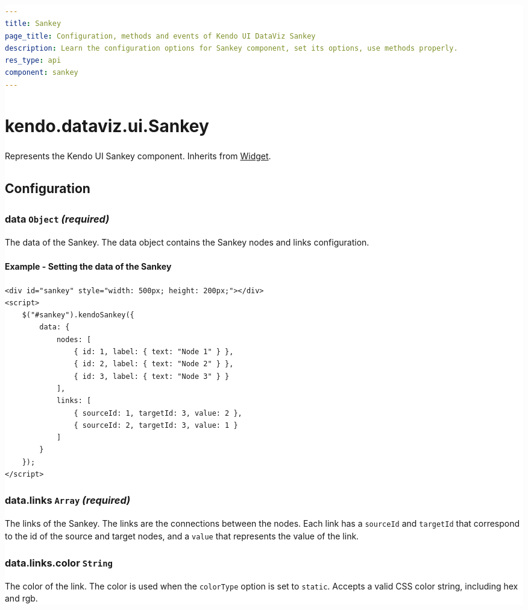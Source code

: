 ```yaml
---
title: Sankey
page_title: Configuration, methods and events of Kendo UI DataViz Sankey
description: Learn the configuration options for Sankey component, set its options, use methods properly.
res_type: api
component: sankey
---
```


# kendo.dataviz.ui.Sankey

Represents the Kendo UI Sankey component. Inherits from [Widget](/api/javascript/ui/widget).

## Configuration

### data `Object` *(required)*

The data of the Sankey. The data object contains the Sankey nodes and links configuration.

#### Example - Setting the data of the Sankey

    <div id="sankey" style="width: 500px; height: 200px;"></div>
    <script>
        $("#sankey").kendoSankey({
            data: {
                nodes: [
                    { id: 1, label: { text: "Node 1" } },
                    { id: 2, label: { text: "Node 2" } },
                    { id: 3, label: { text: "Node 3" } }
                ],
                links: [
                    { sourceId: 1, targetId: 3, value: 2 },
                    { sourceId: 2, targetId: 3, value: 1 }
                ]
            }
        });
    </script>

### data.links `Array` *(required)*

The links of the Sankey. The links are the connections between the nodes.
Each link has a `sourceId` and `targetId` that correspond to the id of the source and target nodes, and a `value` that represents the value of the link.

### data.links.color `String`

The color of the link. The color is used when the `colorType` option is set to `static`. Accepts a valid CSS color string, including hex and rgb.
